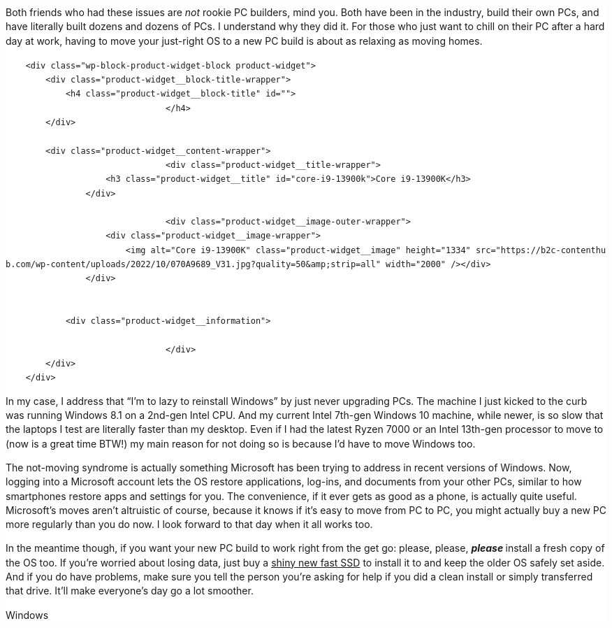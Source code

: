 

<p>Both friends who had these issues are <em>not</em> rookie PC builders, mind you. Both have been in the industry, build their own PCs, and have literally built dozens and dozens of PCs. I understand why they did it. For those who just want to chill on their PC after a hard day at work, having to move your just-right OS to a new PC build is about as relaxing as moving homes.</p>



		<div class="wp-block-product-widget-block product-widget">
			<div class="product-widget__block-title-wrapper">
				<h4 class="product-widget__block-title" id="">
									</h4>
			</div>

			<div class="product-widget__content-wrapper">
									<div class="product-widget__title-wrapper">
						<h3 class="product-widget__title" id="core-i9-13900k">Core i9-13900K</h3>
					</div>
				
									<div class="product-widget__image-outer-wrapper">
						<div class="product-widget__image-wrapper">
							<img alt="Core i9-13900K" class="product-widget__image" height="1334" src="https://b2c-contenthub.com/wp-content/uploads/2022/10/070A9689_V31.jpg?quality=50&amp;strip=all" width="2000" /></div>
					</div>
				
				
				<div class="product-widget__information">
				
									</div>
			</div>
		</div>

		


<p>In my case, I address that &ldquo;I&rsquo;m to lazy to reinstall Windows&rdquo; by just never upgrading PCs. The machine I just kicked to the curb was running Windows 8.1 on a 2nd-gen Intel CPU. And my current Intel 7th-gen Windows 10 machine, while newer, is so slow that the laptops I test are literally faster than my desktop. Even if I had the latest Ryzen 7000 or an Intel 13th-gen processor to move to (now is a great time BTW!) my main reason for not doing so is because I&rsquo;d have to move Windows too.</p>



<p>The not-moving syndrome is actually something Microsoft has been trying to address in recent versions of Windows. Now, logging into a Microsoft account lets the OS restore applications, log-ins, and documents from your other PCs, similar to how smartphones restore apps and settings for you. The convenience, if it ever gets as good as a phone, is actually quite useful. Microsoft&rsquo;s moves aren&rsquo;t altruistic of course, because it knows if it&rsquo;s easy to move from PC to PC, you might actually buy a new PC more regularly than you do now. I look forward to that day when it all works too.</p>



<p>In the meantime though, if you want your new PC build to work right from the get go: please, please, <strong><em>please </em></strong>install a fresh copy of the OS too. If you&rsquo;re worried about losing data, just buy a <a href="https://www.pcworld.com/article/407542/best-ssds.html">shiny new fast SSD</a> to install it to and keep the older OS safely set aside. And if you do have problems, make sure you tell the person you&rsquo;re asking for help if you did a clean install or simply transferred that drive. It&rsquo;ll make everyone&rsquo;s day go a lot smoother.</p>
Windows</div>
